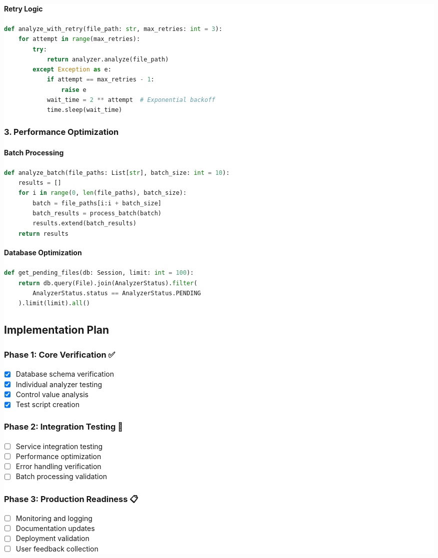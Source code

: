 #### **Retry Logic**
```python
def analyze_with_retry(file_path: str, max_retries: int = 3):
    for attempt in range(max_retries):
        try:
            return analyzer.analyze(file_path)
        except Exception as e:
            if attempt == max_retries - 1:
                raise e
            wait_time = 2 ** attempt  # Exponential backoff
            time.sleep(wait_time)
```

### 3. Performance Optimization

#### **Batch Processing**
```python
def analyze_batch(file_paths: List[str], batch_size: int = 10):
    results = []
    for i in range(0, len(file_paths), batch_size):
        batch = file_paths[i:i + batch_size]
        batch_results = process_batch(batch)
        results.extend(batch_results)
    return results
```

#### **Database Optimization**
```python
def get_pending_files(db: Session, limit: int = 100):
    return db.query(File).join(AnalyzerStatus).filter(
        AnalyzerStatus.status == AnalyzerStatus.PENDING
    ).limit(limit).all()
```

## Implementation Plan

### Phase 1: Core Verification ✅
- [x] Database schema verification
- [x] Individual analyzer testing
- [x] Control value analysis
- [x] Test script creation

### Phase 2: Integration Testing 🔄
- [ ] Service integration testing
- [ ] Performance optimization
- [ ] Error handling verification
- [ ] Batch processing validation

### Phase 3: Production Readiness 📋
- [ ] Monitoring and logging
- [ ] Documentation updates
- [ ] Deployment validation
- [ ] User feedback collection
